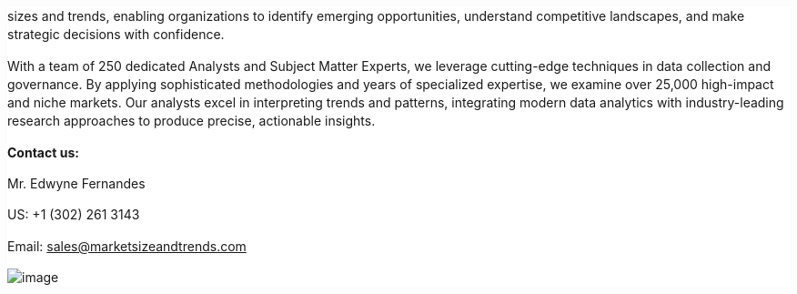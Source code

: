 sizes and trends, enabling organizations to identify emerging opportunities, understand competitive landscapes, and make strategic decisions with confidence.</p><p>With a team of 250 dedicated Analysts and Subject Matter Experts, we leverage cutting-edge techniques in data collection and governance. By applying sophisticated methodologies and years of specialized expertise, we examine over 25,000 high-impact and niche markets. Our analysts excel in interpreting trends and patterns, integrating modern data analytics with industry-leading research approaches to produce precise, actionable insights.</p><p><strong>Contact us:</strong></p><p>Mr. Edwyne Fernandes</p><p>US: +1 (302) 261 3143</p><p>Email: <a href="mailto:sales@marketsizeandtrends.com">sales@marketsizeandtrends.com</a>&nbsp;</p>
![image](https://github.com/user-attachments/assets/f92e66e2-eb22-4074-93e2-f7794cb34dbe)
